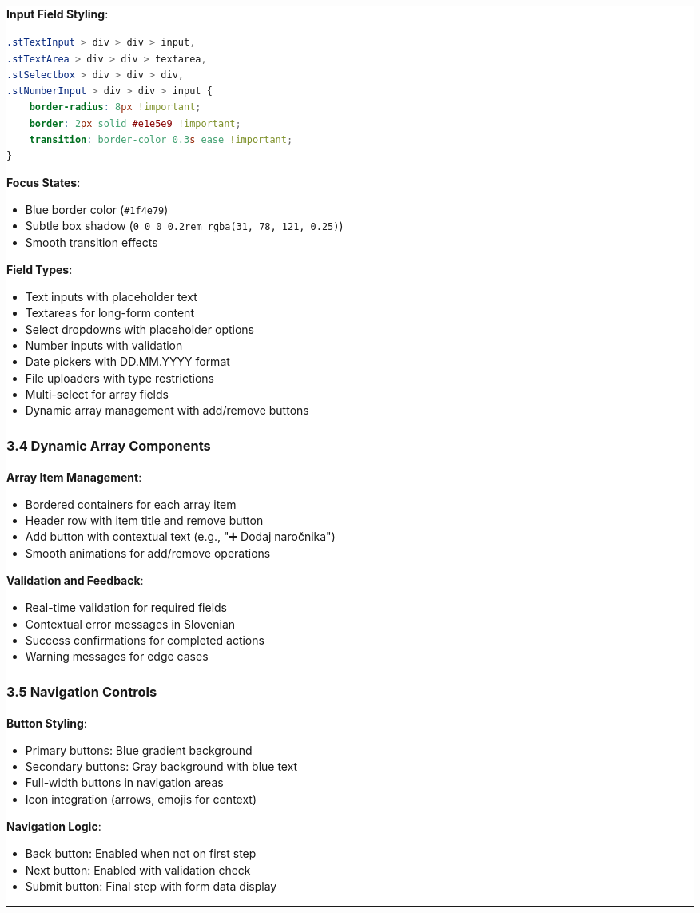 **Input Field Styling**:
```css
.stTextInput > div > div > input,
.stTextArea > div > div > textarea,
.stSelectbox > div > div > div,
.stNumberInput > div > div > input {
    border-radius: 8px !important;
    border: 2px solid #e1e5e9 !important;
    transition: border-color 0.3s ease !important;
}
```

**Focus States**:
- Blue border color (`#1f4e79`)
- Subtle box shadow (`0 0 0 0.2rem rgba(31, 78, 121, 0.25)`)
- Smooth transition effects

**Field Types**:
- Text inputs with placeholder text
- Textareas for long-form content
- Select dropdowns with placeholder options
- Number inputs with validation
- Date pickers with DD.MM.YYYY format
- File uploaders with type restrictions
- Multi-select for array fields
- Dynamic array management with add/remove buttons

### 3.4 Dynamic Array Components

**Array Item Management**:
- Bordered containers for each array item
- Header row with item title and remove button
- Add button with contextual text (e.g., "➕ Dodaj naročnika")
- Smooth animations for add/remove operations

**Validation and Feedback**:
- Real-time validation for required fields
- Contextual error messages in Slovenian
- Success confirmations for completed actions
- Warning messages for edge cases

### 3.5 Navigation Controls

**Button Styling**:
- Primary buttons: Blue gradient background
- Secondary buttons: Gray background with blue text  
- Full-width buttons in navigation areas
- Icon integration (arrows, emojis for context)

**Navigation Logic**:
- Back button: Enabled when not on first step
- Next button: Enabled with validation check
- Submit button: Final step with form data display

---
